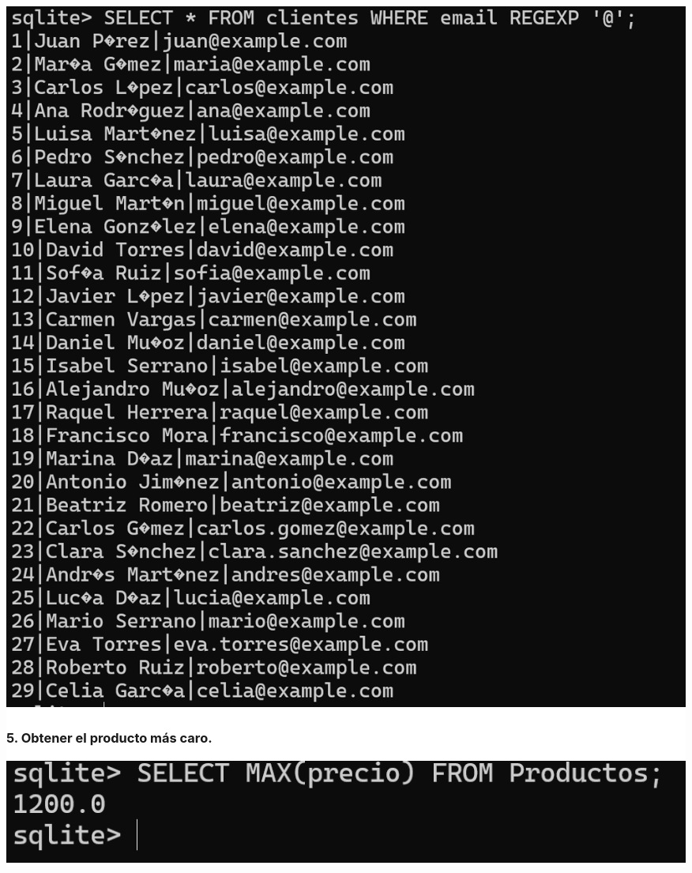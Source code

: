 <img src="img/ejercicio(4).png">

<br>

### __5.__ Obtener el producto más caro.


<img src="img/ejercicio(5).png">
